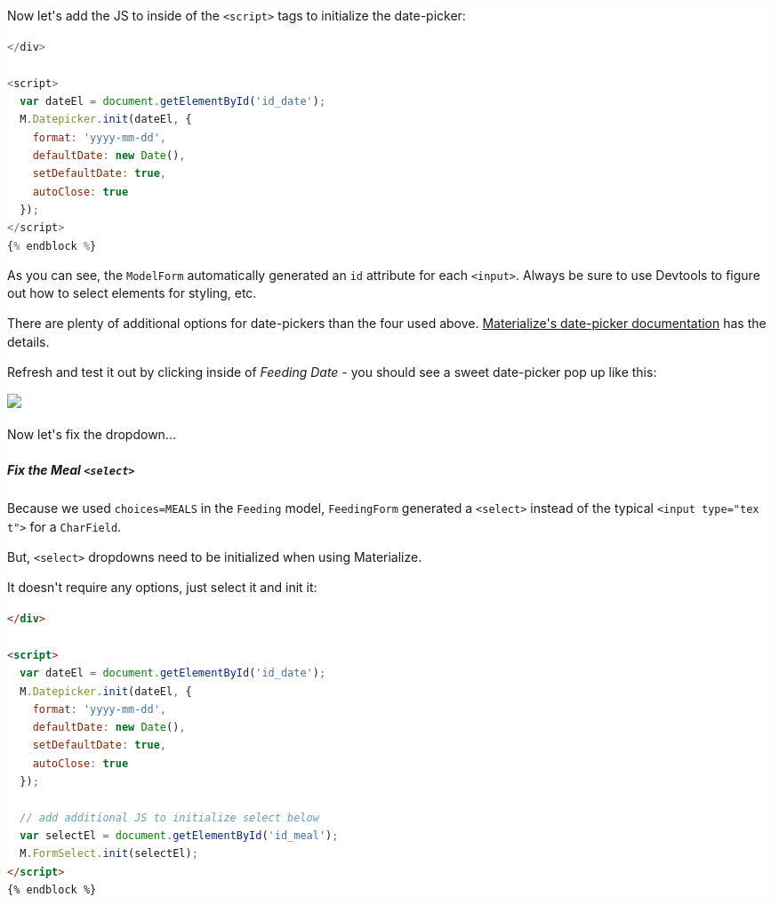 Now let's add the JS to inside of the `<script>` tags to initialize the date-picker:

```js
</div>

<script>
  var dateEl = document.getElementById('id_date');
  M.Datepicker.init(dateEl, {
    format: 'yyyy-mm-dd',
    defaultDate: new Date(),
    setDefaultDate: true,
    autoClose: true
  });
</script>
{% endblock %}
```

As you can see, the `ModelForm` automatically generated an `id` attribute for each `<input>`.  Always be sure to use Devtools to figure out how to select elements for styling, etc.

There are plenty of additional options for date-pickers than the four used above.  [Materialize's date-picker documentation](https://materializecss.com/pickers.html) has the details.

Refresh and test it out by clicking inside of _Feeding Date_ - you should see a sweet date-picker pop up like this:

<img src="https://i.imgur.com/eEIRrA1.png">

Now let's fix the dropdown...

##### Fix the _Meal_ `<select>`

Because we used `choices=MEALS` in the `Feeding` model, `FeedingForm` generated a `<select>` instead of the typical `<input type="text">` for a `CharField`.

But, `<select>` dropdowns need to be initialized when using Materialize.

It doesn't require any options, just select it and init it:

```html
</div>

<script>
  var dateEl = document.getElementById('id_date');
  M.Datepicker.init(dateEl, {
    format: 'yyyy-mm-dd',
    defaultDate: new Date(),
    setDefaultDate: true,
    autoClose: true
  });

  // add additional JS to initialize select below
  var selectEl = document.getElementById('id_meal');
  M.FormSelect.init(selectEl);
</script>
{% endblock %}
```
